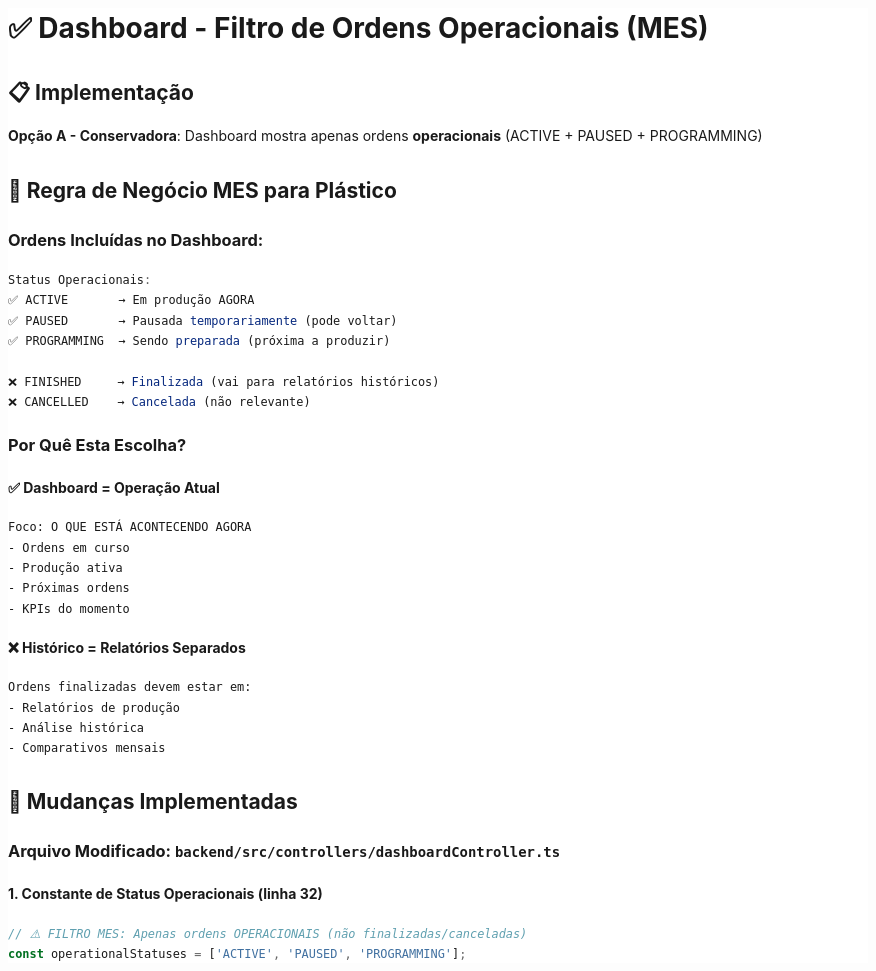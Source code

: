 # ✅ Dashboard - Filtro de Ordens Operacionais (MES)

## 📋 Implementação

**Opção A - Conservadora**: Dashboard mostra apenas ordens **operacionais** (ACTIVE + PAUSED + PROGRAMMING)

## 🎯 Regra de Negócio MES para Plástico

### Ordens Incluídas no Dashboard:

```typescript
Status Operacionais:
✅ ACTIVE       → Em produção AGORA
✅ PAUSED       → Pausada temporariamente (pode voltar)
✅ PROGRAMMING  → Sendo preparada (próxima a produzir)

❌ FINISHED     → Finalizada (vai para relatórios históricos)
❌ CANCELLED    → Cancelada (não relevante)
```

### Por Quê Esta Escolha?

#### ✅ Dashboard = Operação Atual
```
Foco: O QUE ESTÁ ACONTECENDO AGORA
- Ordens em curso
- Produção ativa
- Próximas ordens
- KPIs do momento
```

#### ❌ Histórico = Relatórios Separados
```
Ordens finalizadas devem estar em:
- Relatórios de produção
- Análise histórica
- Comparativos mensais
```

## 🔧 Mudanças Implementadas

### Arquivo Modificado: `backend/src/controllers/dashboardController.ts`

#### 1. Constante de Status Operacionais (linha 32)
```typescript
// ⚠️ FILTRO MES: Apenas ordens OPERACIONAIS (não finalizadas/canceladas)
const operationalStatuses = ['ACTIVE', 'PAUSED', 'PROGRAMMING'];
```
